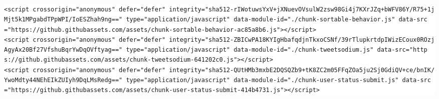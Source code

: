     <script crossorigin="anonymous" defer="defer" integrity="sha512-rIWotuwsYxV+jXNuevOVsulW2zsw98Gi4j7KXrJZq+bWFV86Y/R75+1jMjt5k1MPgabdTPpWPI/IoESZhah9ng==" type="application/javascript" data-module-id="./chunk-sortable-behavior.js" data-src="https://github.githubassets.com/assets/chunk-sortable-behavior-ac85a8b6.js"></script>
    <script crossorigin="anonymous" defer="defer" integrity="sha512-ZBICwPA18KYIgHbafqdjnTkxoCSNf/39rTlupkrtdpIWizECoux0ROzjAgyAx20Bf27VfshuBqrYwDqOVftyag==" type="application/javascript" data-module-id="./chunk-tweetsodium.js" data-src="https://github.githubassets.com/assets/chunk-tweetsodium-641202c0.js"></script>
    <script crossorigin="anonymous" defer="defer" integrity="sha512-QUtHMb3mxbE2DQSQZb9+tK8ZC2m05FFqZOa5ju2Sj0GdiQV+ce/bnIK/YwoMdty44NEhEIkZUIyh9DqLMsRedg==" type="application/javascript" data-module-id="./chunk-user-status-submit.js" data-src="https://github.githubassets.com/assets/chunk-user-status-submit-414b4731.js"></script>
  
  <script crossorigin="anonymous" defer="defer" integrity="sha512-B+TgAy+wlZmUjsDcWKt55BrTpxxZDolcD9v47x25Ue46lVb9c0n1tRz+BjjSeC4CuN9M3psDUpBhsr1aFKpFCw==" type="application/javascript" src="https://github.githubassets.com/assets/repositories-07e4e003.js"></script>
<script crossorigin="anonymous" defer="defer" integrity="sha512-Dl4JXoI2igFuQLn6MCPPgiS7TVx3c0/G8iaIZCNzgGi4Iwg8TC0y4LPT584yJ+r6ZsF5QIFL9uo+nhHdBvfLNQ==" type="application/javascript" src="https://github.githubassets.com/assets/diffs-0e5e095e.js"></script>

  <meta name="viewport" content="width=device-width">
  
  <title>PDF.Flow/BankAccountStatement article markdown.md at master · gehtsoft-usa/PDF.Flow</title>
    <meta name="description" content="PDF Flow library sources. Contribute to gehtsoft-usa/PDF.Flow development by creating an account on GitHub.">
    <link rel="search" type="application/opensearchdescription+xml" href="/opensearch.xml" title="GitHub">
  <link rel="fluid-icon" href="https://github.com/fluidicon.png" title="GitHub">
  <meta property="fb:app_id" content="1401488693436528">
  <meta name="apple-itunes-app" content="app-id=1477376905" />
    <meta name="twitter:image:src" content="https://avatars0.githubusercontent.com/u/48291690?s=400&amp;v=4" /><meta name="twitter:site" content="@github" /><meta name="twitter:card" content="summary" /><meta name="twitter:title" content="gehtsoft-usa/PDF.Flow" /><meta name="twitter:description" content="PDF Flow library sources. Contribute to gehtsoft-usa/PDF.Flow development by creating an account on GitHub." />
    <meta property="og:image" content="https://avatars0.githubusercontent.com/u/48291690?s=400&amp;v=4" /><meta property="og:site_name" content="GitHub" /><meta property="og:type" content="object" /><meta property="og:title" content="gehtsoft-usa/PDF.Flow" /><meta property="og:url" content="https://github.com/gehtsoft-usa/PDF.Flow" /><meta property="og:description" content="PDF Flow library sources. Contribute to gehtsoft-usa/PDF.Flow development by creating an account on GitHub." />



    

  <link rel="assets" href="https://github.githubassets.com/">
    <link rel="shared-web-socket" href="wss://alive.github.com/_sockets/u/71624318/ws?session=eyJ2IjoiVjMiLCJ1Ijo3MTYyNDMxOCwicyI6NTg1MzgzNDYxLCJjIjoxNzY1NDA4ODYyLCJ0IjoxNjA4NjAyOTA1fQ==--f0fb4c78795ac4a41c1f0096e5e22cb6745bff1064fab179f138a4a9d96fbb8a" data-refresh-url="/_alive">
    <link rel="shared-web-socket-src" href="/socket-worker-5029ae85.js">
  <link rel="sudo-modal" href="/sessions/sudo_modal">

  <meta name="request-id" content="C22D:6522:6D19BF4:9D5F04B:5FE15518" data-pjax-transient="true" /><meta name="html-safe-nonce" content="bc8bdcc0a088461eef597ae974fbc9dd6291966d42531c9aa4a75bb8384a1543" data-pjax-transient="true" /><meta name="visitor-payload" content="eyJyZWZlcnJlciI6Imh0dHBzOi8vZ2l0aHViLmNvbS9nZWh0c29mdC11c2EvUERGLkZsb3cvdHJlZS9tYXN0ZXIvR2VodHNvZnQuUERGRmxvdy9HZWh0c29mdC5QREZGbG93LkRlbW9zL01hZ2F6aW5lJTIwQXJ0aWNsZXMiLCJyZXF1ZXN0X2lkIjoiQzIyRDo2NTIyOjZEMTlCRjQ6OUQ1RjA0Qjo1RkUxNTUxOCIsInZpc2l0b3JfaWQiOiIyMTU5Njc0Mjc0MzA0NTY3MzExIiwicmVnaW9uX2VkZ2UiOiJmcmEiLCJyZWdpb25fcmVuZGVyIjoiaWFkIn0=" data-pjax-transient="true" /><meta name="visitor-hmac" content="bc0bee2668a22dae173cbf7c0e31687b65336a434e8d932aa244988075946ebf" data-pjax-transient="true" />
